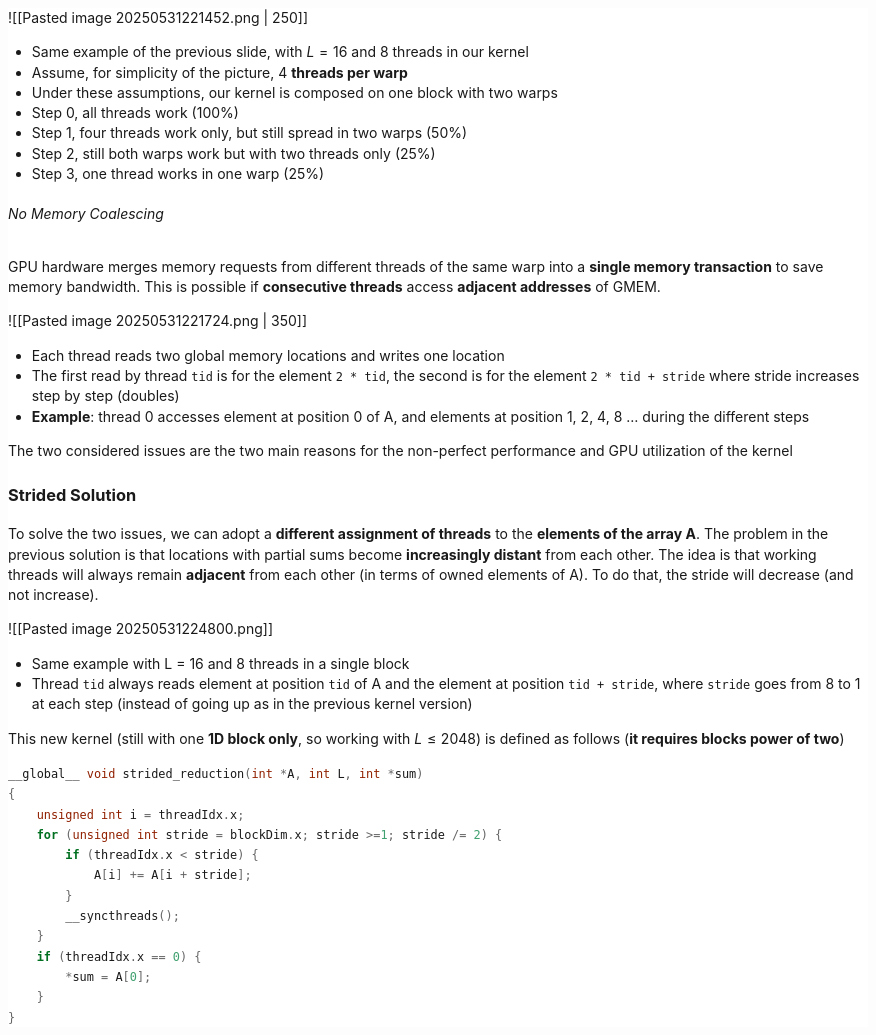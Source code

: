 ![[Pasted image 20250531221452.png | 250]]
- Same example of the previous slide, with $L=16$ and 8 threads in our kernel
- Assume, for simplicity of the picture, 4 **threads per warp**
- Under these assumptions, our kernel is composed on one block with two warps
- Step 0, all threads work (100%)
- Step 1, four threads work only, but still spread in two warps (50%)
-  Step 2, still both warps work but with two threads only (25%)
- Step 3, one thread works in one warp (25%)
###### No Memory Coalescing
GPU hardware merges memory requests from different threads of the same warp into a **single memory transaction** to save memory bandwidth. This is possible if **consecutive threads** access **adjacent addresses** of GMEM.

![[Pasted image 20250531221724.png | 350]]

- Each thread reads two global memory locations and writes one location 
- The first read by thread `tid` is for the element `2 * tid`, the second is for the element `2 * tid + stride` where stride increases step by step (doubles)
- **Example**: thread 0 accesses element at position 0 of A, and elements at position 1, 2, 4, 8 … during the different steps

The two considered issues are the two main reasons for the non-perfect performance and GPU utilization of the kernel

### Strided Solution
To solve the two issues, we can adopt a **different assignment of threads** to the **elements of the array A**. The problem in the previous solution is that locations with partial sums become **increasingly distant** from each other. The idea is that working threads will always remain **adjacent** from each other (in terms of owned elements of A). To do that, the stride will decrease (and not increase).

![[Pasted image 20250531224800.png]]

- Same example with L = 16 and 8 threads in a single block
- Thread `tid` always reads element at position `tid` of A and the element at position `tid + stride`, where `stride` goes from 8 to 1 at each step (instead of going up as in the previous kernel version)

This new kernel (still with one **1D block only**, so working with $L \leq 2048$) is defined as follows (**it requires blocks power of two**)
```c
__global__ void strided_reduction(int *A, int L, int *sum)
{
	unsigned int i = threadIdx.x;
	for (unsigned int stride = blockDim.x; stride >=1; stride /= 2) {
		if (threadIdx.x < stride) {
			A[i] += A[i + stride];
		}
		__syncthreads();
	}
	if (threadIdx.x == 0) {
		*sum = A[0];
	}
}
```
